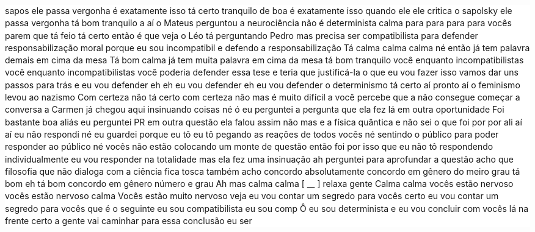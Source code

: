 sapos ele passa vergonha é exatamente
isso tá certo
tranquilo de boa é exatamente isso
quando ele ele critica o sapolsky ele
passa vergonha tá bom
tranquilo a aí o Mateus perguntou a
neurociência não é determinista calma
para para para para vocês parem que tá
feio tá
certo então é que veja o Léo tá
perguntando Pedro mas precisa ser
compatibilista para defender
responsabilização moral porque eu sou
incompatibil e defendo a
responsabilização Tá calma calma calma
né então já tem palavra demais em cima
da mesa Tá bom calma já tem muita
palavra em cima da mesa tá bom tranquilo
você
enquanto incompatibilistas você enquanto
incompatibilistas você poderia defender
essa tese e teria que justificá-la o que
eu vou fazer isso vamos dar uns passos
para trás e eu vou defender eh
eh eu vou defender
eh eu vou defender
o determinismo tá certo aí pronto aí o
feminismo levou ao nazismo Com certeza
não tá certo com certeza não mas é muito
difícil a você percebe que a não
consegue começar a
conversa a Carmen já chegou aqui
insinuando coisas né ó eu perguntei a
pergunta que ela fez lá em outra
oportunidade Foi bastante boa aliás eu
perguntei PR em outra questão ela falou
assim não mas e a física quântica e não
sei o que foi por por ali aí aí eu não
respondi né eu guardei porque eu tô eu
tô pegando as reações de todos vocês né
sentindo o público para poder responder
ao público né vocês não estão colocando
um monte de questão então foi por isso
que eu não tô respondendo
individualmente eu vou responder na
totalidade mas ela fez uma insinuação ah
perguntei para aprofundar a questão acho
que filosofia que não dialoga com a
ciência fica tosca também acho concordo
absolutamente concordo em gênero do
meiro grau tá bom eh tá bom concordo em
gênero número e grau Ah mas calma calma
[ __ ] relaxa
gente Calma calma vocês estão nervoso
vocês estão nervoso calma Vocês estão
muito
nervoso veja eu vou contar um segredo
para vocês certo eu vou contar um
segredo para vocês que é o seguinte
eu sou compatibilista eu sou comp Ô eu
sou determinista e eu vou concluir com
vocês lá na frente certo a gente vai
caminhar para essa
conclusão eu ser